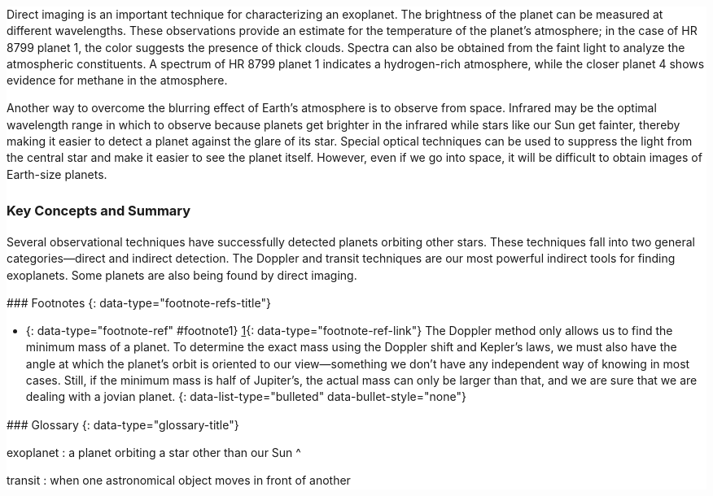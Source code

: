 Direct imaging is an important technique for characterizing an exoplanet. The brightness of the planet can be measured at different wavelengths. These observations provide an estimate for the temperature of the planet’s atmosphere; in the case of HR 8799 planet 1, the color suggests the presence of thick clouds. Spectra can also be obtained from the faint light to analyze the atmospheric constituents. A spectrum of HR 8799 planet 1 indicates a hydrogen-rich atmosphere, while the closer planet 4 shows evidence for methane in the atmosphere.

Another way to overcome the blurring effect of Earth’s atmosphere is to observe from space. Infrared may be the optimal wavelength range in which to observe because planets get brighter in the infrared while stars like our Sun get fainter, thereby making it easier to detect a planet against the glare of its star. Special optical techniques can be used to suppress the light from the central star and make it easier to see the planet itself. However, even if we go into space, it will be difficult to obtain images of Earth-size planets.

### Key Concepts and Summary

Several observational techniques have successfully detected planets orbiting other stars. These techniques fall into two general categories—direct and indirect detection. The Doppler and transit techniques are our most powerful indirect tools for finding exoplanets. Some planets are also being found by direct imaging.

<div data-type="footnote-refs" markdown="1">
### Footnotes
{: data-type="footnote-refs-title"}

* {: data-type="footnote-ref" #footnote1} [1](#footnote-ref1){: data-type="footnote-ref-link"} <span data-type="footnote-ref-content">The Doppler method only allows us to find the minimum mass of a planet. To determine the exact mass using the Doppler shift and Kepler’s laws, we must also have the angle at which the planet’s orbit is oriented to our view—something we don’t have any independent way of knowing in most cases. Still, if the minimum mass is half of Jupiter’s, the actual mass can only be larger than that, and we are sure that we are dealing with a jovian planet.</span>
{: data-list-type="bulleted" data-bullet-style="none"}

</div>

<div data-type="glossary" markdown="1">
### Glossary
{: data-type="glossary-title"}

exoplanet
: a planet orbiting a star other than our Sun
^

transit
: when one astronomical object moves in front of another

</div>



[1]: https://openstaxcollege.org/l/30keplawsolarani
[2]: https://openstaxcollege.org/l/30transimul
